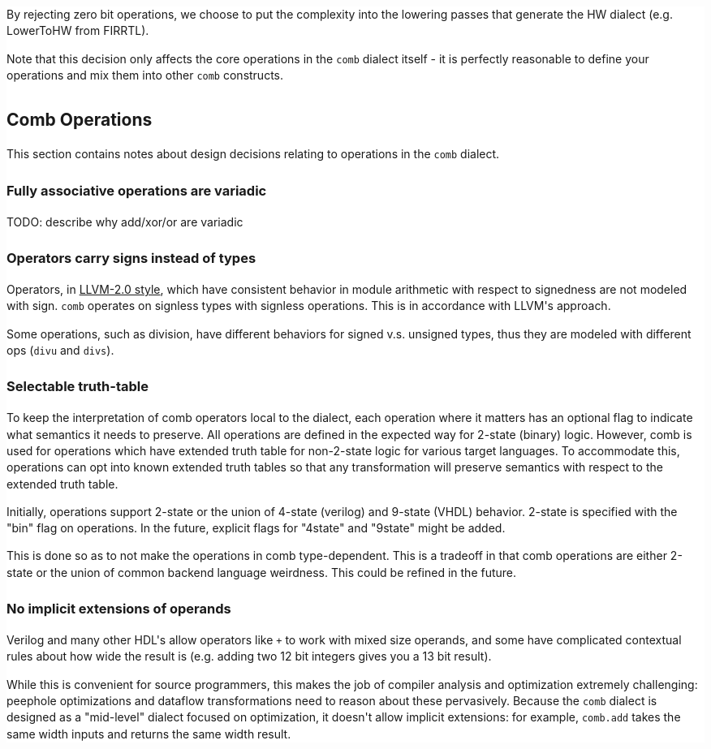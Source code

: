 By rejecting zero bit operations, we choose to put the complexity into the
lowering passes that generate the HW dialect (e.g. LowerToHW from FIRRTL).

Note that this decision only affects the core operations in the `comb` dialect
itself - it is perfectly reasonable to define your operations and mix them into
other `comb` constructs. 

## Comb Operations

This section contains notes about design decisions relating to
operations in the `comb` dialect.

### Fully associative operations are variadic

TODO: describe why add/xor/or are variadic

### Operators carry signs instead of types

Operators, in [LLVM-2.0 style](https://mlir.llvm.org/docs/Rationale/Rationale/#integer-signedness-semantics), which have consistent behavior in module 
arithmetic with respect to signedness are not modeled with sign.  `comb` 
operates on signless types with signless operations.  This is in accordance
with LLVM's approach.

Some operations, such as division, have different behaviors for signed v.s. 
unsigned types, thus they are modeled with different ops (`divu` and `divs`).

### Selectable truth-table

To keep the interpretation of comb operators local to the dialect, each
operation where it matters has an optional flag to indicate what semantics it needs
to preserve.  All operations are defined in the expected way for 2-state (binary) logic.  However, comb is used for operations which have extended truth table for non-2-state logic for various target languages.  To accommodate this, operations can opt into known extended truth tables so that any transformation will preserve semantics with respect to the extended truth table.

Initially, operations support 2-state or the union of 4-state (verilog) and 9-state (VHDL) behavior.  2-state is specified with the "bin" flag on operations.  In the future, explicit flags for "4state" and "9state" might be added.

This is done so as to not make the operations in comb type-dependent.
This is a tradeoff in that comb operations are either 2-state or the union of 
common backend language weirdness.  This could be refined in the future.

### No implicit extensions of operands

Verilog and many other HDL's allow operators like `+` to work with
mixed size operands, and some have complicated contextual rules about how wide
the result is (e.g. adding two 12 bit integers gives you a 13 bit result).

While this is convenient for source programmers, this makes the job of compiler
analysis and optimization extremely challenging: peephole optimizations and
dataflow transformations need to reason about these pervasively.  Because the
`comb` dialect is designed as a "mid-level" dialect focused on optimization,
it doesn't allow implicit extensions: for example, `comb.add` takes the same
width inputs and returns the same width result.
